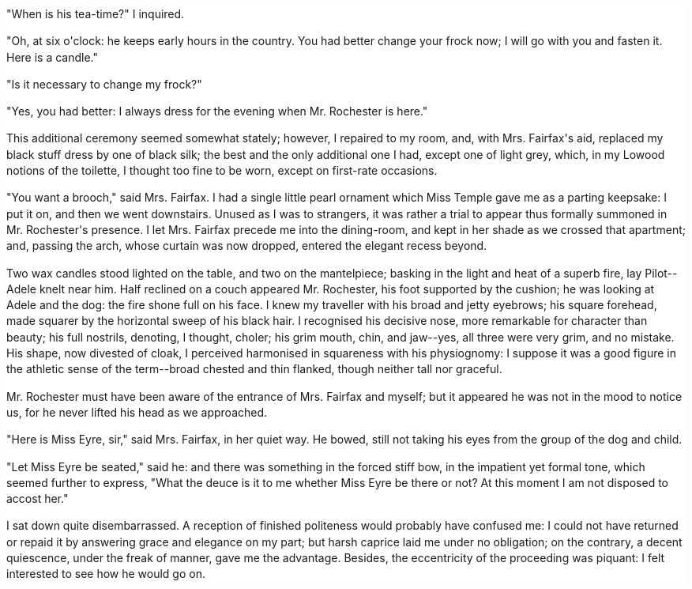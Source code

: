 "When is his tea-time?" I inquired.

"Oh, at six o'clock: he keeps early hours in the country.  You had better
change your frock now; I will go with you and fasten it.  Here is a
candle."

"Is it necessary to change my frock?"

"Yes, you had better: I always dress for the evening when Mr. Rochester
is here."

This additional ceremony seemed somewhat stately; however, I repaired to
my room, and, with Mrs. Fairfax's aid, replaced my black stuff dress by
one of black silk; the best and the only additional one I had, except one
of light grey, which, in my Lowood notions of the toilette, I thought too
fine to be worn, except on first-rate occasions.

"You want a brooch," said Mrs. Fairfax.  I had a single little pearl
ornament which Miss Temple gave me as a parting keepsake: I put it on,
and then we went downstairs.  Unused as I was to strangers, it was rather
a trial to appear thus formally summoned in Mr. Rochester's presence.  I
let Mrs. Fairfax precede me into the dining-room, and kept in her shade
as we crossed that apartment; and, passing the arch, whose curtain was
now dropped, entered the elegant recess beyond.

Two wax candles stood lighted on the table, and two on the mantelpiece;
basking in the light and heat of a superb fire, lay Pilot--Adele knelt
near him.  Half reclined on a couch appeared Mr. Rochester, his foot
supported by the cushion; he was looking at Adele and the dog: the fire
shone full on his face.  I knew my traveller with his broad and jetty
eyebrows; his square forehead, made squarer by the horizontal sweep of
his black hair.  I recognised his decisive nose, more remarkable for
character than beauty; his full nostrils, denoting, I thought, choler;
his grim mouth, chin, and jaw--yes, all three were very grim, and no
mistake.  His shape, now divested of cloak, I perceived harmonised in
squareness with his physiognomy: I suppose it was a good figure in the
athletic sense of the term--broad chested and thin flanked, though
neither tall nor graceful.

Mr. Rochester must have been aware of the entrance of Mrs. Fairfax and
myself; but it appeared he was not in the mood to notice us, for he never
lifted his head as we approached.

"Here is Miss Eyre, sir," said Mrs. Fairfax, in her quiet way.  He bowed,
still not taking his eyes from the group of the dog and child.

"Let Miss Eyre be seated," said he: and there was something in the forced
stiff bow, in the impatient yet formal tone, which seemed further to
express, "What the deuce is it to me whether Miss Eyre be there or not?
At this moment I am not disposed to accost her."

I sat down quite disembarrassed.  A reception of finished politeness
would probably have confused me: I could not have returned or repaid it
by answering grace and elegance on my part; but harsh caprice laid me
under no obligation; on the contrary, a decent quiescence, under the
freak of manner, gave me the advantage.  Besides, the eccentricity of the
proceeding was piquant: I felt interested to see how he would go on.
